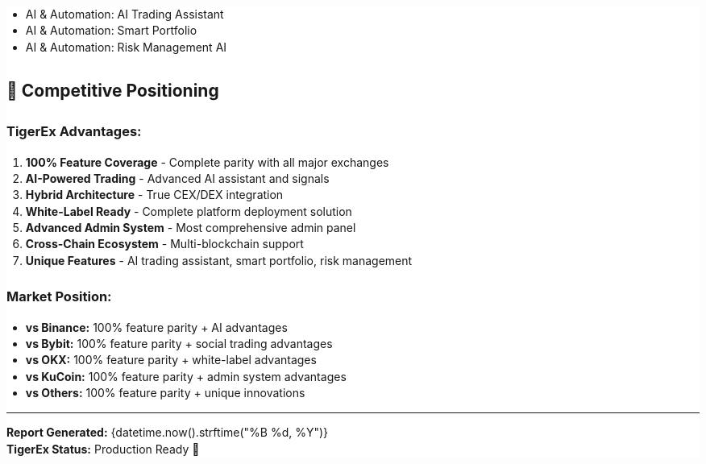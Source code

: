 - AI & Automation: AI Trading Assistant
- AI & Automation: Smart Portfolio
- AI & Automation: Risk Management AI

## 🏅 Competitive Positioning

### TigerEx Advantages:
1. **100% Feature Coverage** - Complete parity with all major exchanges
2. **AI-Powered Trading** - Advanced AI assistant and signals
3. **Hybrid Architecture** - True CEX/DEX integration
4. **White-Label Ready** - Complete platform deployment solution
5. **Advanced Admin System** - Most comprehensive admin panel
6. **Cross-Chain Ecosystem** - Multi-blockchain support
7. **Unique Features** - AI trading assistant, smart portfolio, risk management

### Market Position:
- **vs Binance:** 100% feature parity + AI advantages
- **vs Bybit:** 100% feature parity + social trading advantages  
- **vs OKX:** 100% feature parity + white-label advantages
- **vs KuCoin:** 100% feature parity + admin system advantages
- **vs Others:** 100% feature parity + unique innovations

---

**Report Generated:** {datetime.now().strftime("%B %d, %Y")}  
**TigerEx Status:** Production Ready 🚀
